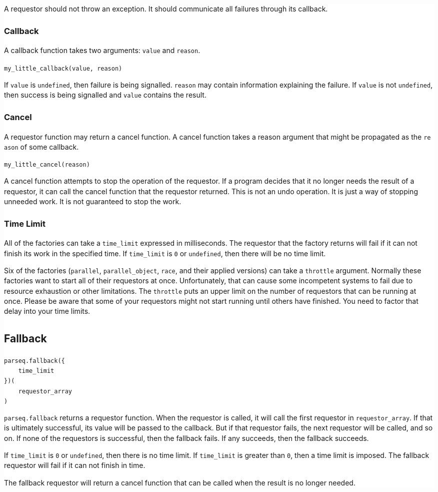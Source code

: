 A requestor should not throw an exception. It should communicate all failures through its callback.

### Callback

A callback function takes two arguments: `value` and `reason`.

    my_little_callback(value, reason)

If `value` is `undefined`, then failure is being signalled. `reason` may contain information explaining the failure. If `value` is not `undefined`, then success is being signalled and `value` contains the result.

### Cancel

A requestor function may return a cancel function. A cancel function takes a reason argument that might be propagated as the `reason` of some callback.

    my_little_cancel(reason)

A cancel function attempts to stop the operation of the requestor. If a program decides that it no longer needs the result of a requestor, it can call the cancel function that the requestor returned. This is not an undo operation. It is just a way of stopping unneeded work. It is not guaranteed to stop the work.

### Time Limit

All of the factories can take a `time_limit` expressed in milliseconds. The requestor that the factory returns will fail if it can not finish its work in the specified time. If `time_limit` is `0` or `undefined`, then there will be no time limit.

Six of the factories (`parallel`, `parallel_object`, `race`, and their applied versions) can take a `throttle` argument. Normally these factories want to start all of their requestors at once. Unfortunately, that can cause some incompetent systems to fail due to resource exhaustion or other limitations. The `throttle` puts an upper limit on the number of requestors that can be running at once. Please be aware that some of your requestors might not start running until others have finished. You need to factor that delay into your time limits.


## Fallback

    parseq.fallback({
        time_limit
    })(
        requestor_array
    )

`parseq.fallback` returns a requestor function. When the requestor is called, it will call the first requestor in `requestor_array`. If that is ultimately successful, its value will be passed to the callback. But if that requestor fails, the next requestor will be called, and so on. If none of the requestors is successful, then the fallback fails. If any succeeds, then the fallback succeeds.

If `time_limit` is `0` or `undefined`, then there is no time limit. If `time_limit` is greater than `0`, then a time limit is imposed. The fallback requestor will fail if it can not finish in time.

The fallback requestor will return a cancel function that can be called when the result is no longer needed.
